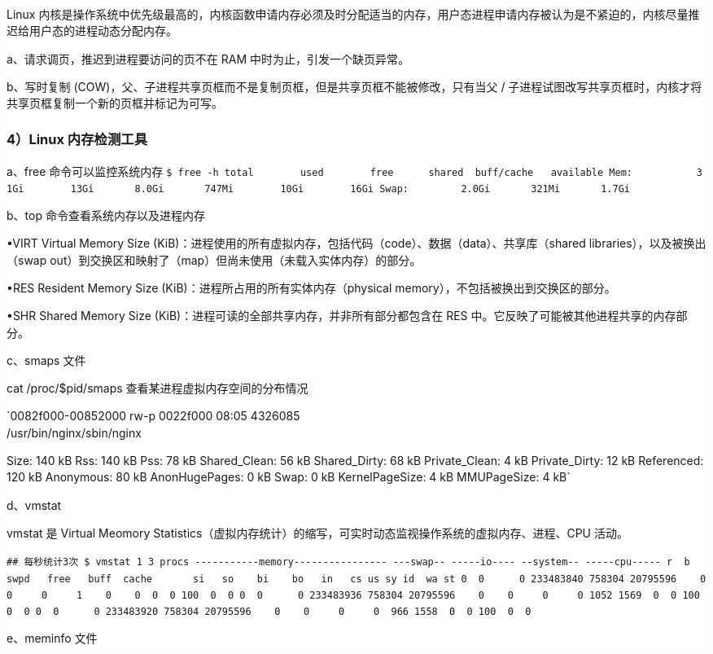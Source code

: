 Linux 内核是操作系统中优先级最高的，内核函数申请内存必须及时分配适当的内存，用户态进程申请内存被认为是不紧迫的，内核尽量推迟给用户态的进程动态分配内存。

a、请求调页，推迟到进程要访问的页不在 RAM 中时为止，引发一个缺页异常。

b、写时复制 (COW)，父、子进程共享页框而不是复制页框，但是共享页框不能被修改，只有当父 / 子进程试图改写共享页框时，内核才将共享页框复制一个新的页框并标记为可写。

### 4）Linux 内存检测工具

a、free 命令可以监控系统内存
`$ free -h
              total        used        free      shared  buff/cache   available
Mem:           31Gi        13Gi       8.0Gi       747Mi        10Gi        16Gi
Swap:         2.0Gi       321Mi       1.7Gi`

b、top 命令查看系统内存以及进程内存

•<span>VIRT</span> Virtual Memory Size (KiB)：进程使用的所有虚拟内存，包括代码（code）、数据（data）、共享库（shared libraries），以及被换出（swap out）到交换区和映射了（map）但尚未使用（未载入实体内存）的部分。

•<span>RES</span> Resident Memory Size (KiB)：进程所占用的所有实体内存（physical memory），不包括被换出到交换区的部分。

•<span>SHR</span> Shared Memory Size (KiB)：进程可读的全部共享内存，并非所有部分都包含在 <span>RES</span> 中。它反映了可能被其他进程共享的内存部分。

c、smaps 文件

cat /proc/$pid/smaps 查看某进程虚拟内存空间的分布情况

`0082f000-00852000 rw-p 0022f000 08:05 4326085    
/usr/bin/nginx/sbin/nginx

Size:                140 kB
Rss:                 140 kB
Pss:                  78 kB
Shared_Clean:         56 kB
Shared_Dirty:         68 kB
Private_Clean:         4 kB
Private_Dirty:        12 kB
Referenced:          120 kB
Anonymous:            80 kB
AnonHugePages:         0 kB
Swap:                  0 kB
KernelPageSize:        4 kB
MMUPageSize:           4 kB`

d、vmstat

vmstat 是 Virtual Meomory Statistics（虚拟内存统计）的缩写，可实时动态监视操作系统的虚拟内存、进程、CPU 活动。

`## 每秒统计3次
$ vmstat 1 3
procs -----------memory---------------- ---swap-- -----io---- --system-- -----cpu-----
 r  b    swpd   free   buff  cache       si   so    bi    bo   in   cs us sy id  wa st
 0  0      0 233483840 758304 20795596    0    0     0     1    0    0  0  0 100  0  0
 0  0      0 233483936 758304 20795596    0    0     0     0 1052 1569  0  0 100  0  0
 0  0      0 233483920 758304 20795596    0    0     0     0  966 1558  0  0 100  0  0`
 
 e、meminfo 文件
